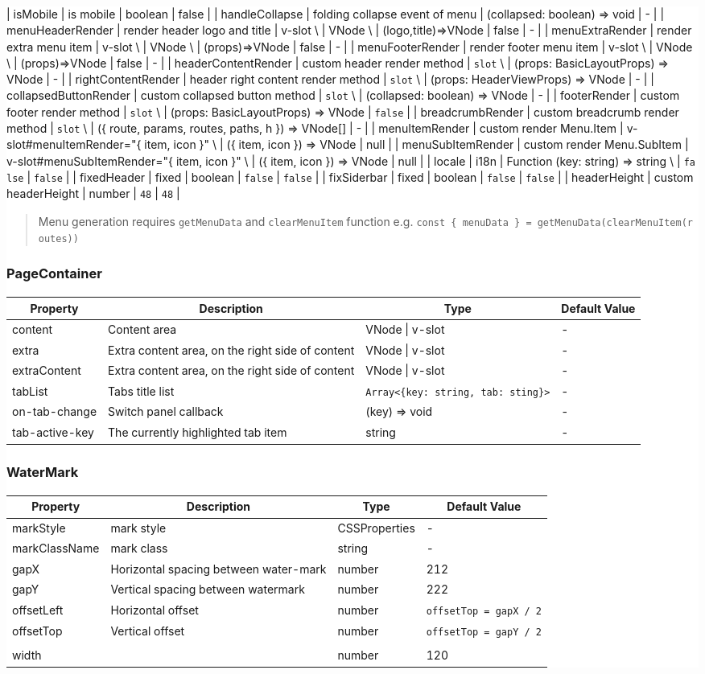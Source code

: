 | isMobile              | is mobile                                                             | boolean                                     | false                                            |
| handleCollapse        | folding collapse event of menu                                        | (collapsed: boolean) => void                | -                                                |
| menuHeaderRender      | render header logo and title                                          | v-slot \                                    | VNode \                                          | (logo,title)=>VNode \| false | - |
| menuExtraRender       | render extra menu item                                                | v-slot \                                    | VNode \                                          | (props)=>VNode \| false | - |
| menuFooterRender      | render footer menu item                                               | v-slot \                                    | VNode \                                          | (props)=>VNode \| false | - |
| headerContentRender   | custom header render method                                           | `slot` \                                    | (props: BasicLayoutProps) => VNode               | - |
| rightContentRender    | header right content render method                                    | `slot` \                                    | (props: HeaderViewProps) => VNode                | - |
| collapsedButtonRender | custom collapsed button method                                        | `slot` \                                    | (collapsed: boolean) => VNode                    | - |
| footerRender          | custom footer render method                                           | `slot` \                                    | (props: BasicLayoutProps) => VNode               | `false` |
| breadcrumbRender      | custom breadcrumb render method                                       | `slot` \                                    | ({ route, params, routes, paths, h }) => VNode[] | - |
| menuItemRender        | custom render Menu.Item                                               | v-slot#menuItemRender="{ item, icon }" \    | ({ item, icon }) => VNode                        | null |
| menuSubItemRender     | custom render Menu.SubItem                                            | v-slot#menuSubItemRender="{ item, icon }" \ | ({ item, icon }) => VNode                        | null |
| locale                | i18n                                                                  | Function (key: string) => string \          | `false`                                          | `false` |
| fixedHeader           | fixed                                                                 | boolean                                     | `false`                                          | `false`     |
| fixSiderbar           | fixed                                                                 | boolean                                     | `false`                                          | `false`     |
| headerHeight          | custom headerHeight                                                   | number                                      | `48`                                             | `48`     |


> Menu generation requires `getMenuData` and `clearMenuItem` function
> e.g. `const { menuData } = getMenuData(clearMenuItem(routes))`

### PageContainer

| Property       | Description | Type | Default Value |
|----------------| --- | --- | --- |
| content        | Content area | VNode \| v-slot | - |
| extra          | Extra content area, on the right side of content | VNode \| v-slot | - |
| extraContent   | Extra content area, on the right side of content | VNode \| v-slot | - |
| tabList        | Tabs title list | `Array<{key: string, tab: sting}>` | - |
| on-tab-change  | Switch panel callback | (key) => void | - |
| tab-active-key | The currently highlighted tab item | string | - |

### WaterMark

| Property      | Description                           | Type              | Default Value          |
| ------------- | ------------------------------------- | ----------------- | ---------------------- |
| markStyle     | mark style                            | CSSProperties     | -                      |
| markClassName | mark class                            | string            | -                      |
| gapX          | Horizontal spacing between water-mark | number            | 212                    |
| gapY          | Vertical spacing between watermark    | number            | 222                    |
| offsetLeft    | Horizontal offset                     | number            | `offsetTop = gapX / 2` |
| offsetTop     | Vertical offset                       | number            | `offsetTop = gapY / 2` |
|               |                                       |                   |                        |
| width         |                                       | number            | 120                    |